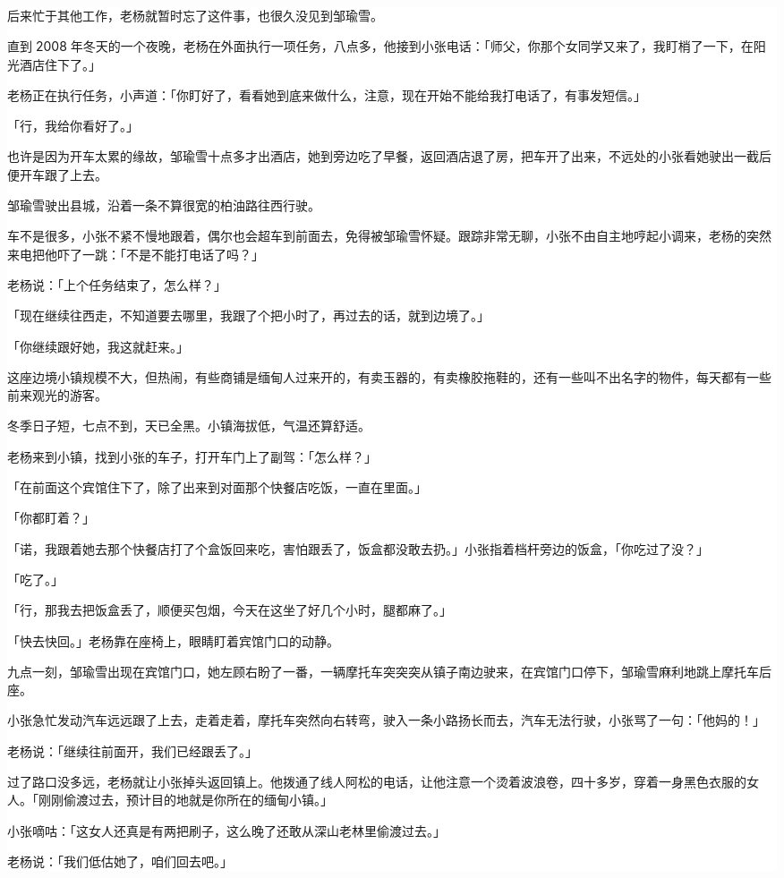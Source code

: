 后来忙于其他工作，老杨就暂时忘了这件事，也很久没见到邹瑜雪。


直到 2008 年冬天的一个夜晚，老杨在外面执行一项任务，八点多，他接到小张电话：「师父，你那个女同学又来了，我盯梢了一下，在阳光酒店住下了。」


老杨正在执行任务，小声道：「你盯好了，看看她到底来做什么，注意，现在开始不能给我打电话了，有事发短信。」


「行，我给你看好了。」


也许是因为开车太累的缘故，邹瑜雪十点多才出酒店，她到旁边吃了早餐，返回酒店退了房，把车开了出来，不远处的小张看她驶出一截后便开车跟了上去。


邹瑜雪驶出县城，沿着一条不算很宽的柏油路往西行驶。


车不是很多，小张不紧不慢地跟着，偶尔也会超车到前面去，免得被邹瑜雪怀疑。跟踪非常无聊，小张不由自主地哼起小调来，老杨的突然来电把他吓了一跳：「不是不能打电话了吗？」


老杨说：「上个任务结束了，怎么样？」


「现在继续往西走，不知道要去哪里，我跟了个把小时了，再过去的话，就到边境了。」


「你继续跟好她，我这就赶来。」


这座边境小镇规模不大，但热闹，有些商铺是缅甸人过来开的，有卖玉器的，有卖橡胶拖鞋的，还有一些叫不出名字的物件，每天都有一些前来观光的游客。


冬季日子短，七点不到，天已全黑。小镇海拔低，气温还算舒适。


老杨来到小镇，找到小张的车子，打开车门上了副驾：「怎么样？」


「在前面这个宾馆住下了，除了出来到对面那个快餐店吃饭，一直在里面。」


「你都盯着？」


「诺，我跟着她去那个快餐店打了个盒饭回来吃，害怕跟丢了，饭盒都没敢去扔。」小张指着档杆旁边的饭盒，「你吃过了没？」


「吃了。」


「行，那我去把饭盒丢了，顺便买包烟，今天在这坐了好几个小时，腿都麻了。」


「快去快回。」老杨靠在座椅上，眼睛盯着宾馆门口的动静。


九点一刻，邹瑜雪出现在宾馆门口，她左顾右盼了一番，一辆摩托车突突突从镇子南边驶来，在宾馆门口停下，邹瑜雪麻利地跳上摩托车后座。


小张急忙发动汽车远远跟了上去，走着走着，摩托车突然向右转弯，驶入一条小路扬长而去，汽车无法行驶，小张骂了一句：「他妈的！」


老杨说：「继续往前面开，我们已经跟丢了。」


过了路口没多远，老杨就让小张掉头返回镇上。他拨通了线人阿松的电话，让他注意一个烫着波浪卷，四十多岁，穿着一身黑色衣服的女人。「刚刚偷渡过去，预计目的地就是你所在的缅甸小镇。」


小张嘀咕：「这女人还真是有两把刷子，这么晚了还敢从深山老林里偷渡过去。」


老杨说：「我们低估她了，咱们回去吧。」
